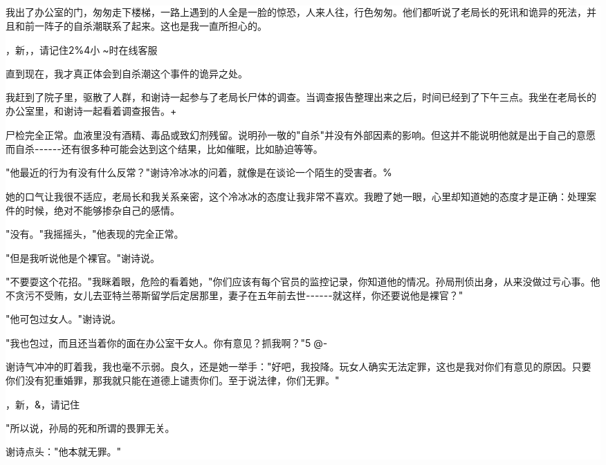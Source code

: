 



我出了办公室的门，匆匆走下楼梯，一路上遇到的人全是一脸的惊恐，人来人往，行色匆匆。他们都听说了老局长的死讯和诡异的死法，并且和前一阵子的自杀潮联系了起来。这也是我一直所担心的。



，新，，请记住2%4小 ~时在线客服



直到现在，我才真正体会到自杀潮这个事件的诡异之处。



我赶到了院子里，驱散了人群，和谢诗一起参与了老局长尸体的调查。当调查报告整理出来之后，时间已经到了下午三点。我坐在老局长的办公室里，和谢诗一起看着调查报告。+



尸检完全正常。血液里没有酒精、毒品或致幻剂残留。说明孙一敬的"自杀"并没有外部因素的影响。但这并不能说明他就是出于自己的意愿而自杀------还有很多种可能会达到这个结果，比如催眠，比如胁迫等等。



"他最近的行为有没有什么反常？"谢诗冷冰冰的问着，就像是在谈论一个陌生的受害者。%





她的口气让我很不适应，老局长和我关系亲密，这个冷冰冰的态度让我非常不喜欢。我瞪了她一眼，心里却知道她的态度才是正确：处理案件的时候，绝对不能够掺杂自己的感情。





"没有。"我摇摇头，"他表现的完全正常。





"但是我听说他是个裸官。"谢诗说。



"不要耍这个花招。"我眯着眼，危险的看着她，"你们应该有每个官员的监控记录，你知道他的情况。孙局刑侦出身，从来没做过亏心事。他不贪污不受贿，女儿去亚特兰蒂斯留学后定居那里，妻子在五年前去世------就这样，你还要说他是裸官？"



"他可包过女人。"谢诗说。





"我也包过，而且还当着你的面在办公室干女人。你有意见？抓我啊？"5 @-



谢诗气冲冲的盯着我，我也毫不示弱。良久，还是她一举手："好吧，我投降。玩女人确实无法定罪，这也是我对你们有意见的原因。只要你们没有犯重婚罪，那我就只能在道德上谴责你们。至于说法律，你们无罪。"



，新，&，请记住



"所以说，孙局的死和所谓的畏罪无关。



谢诗点头："他本就无罪。"




